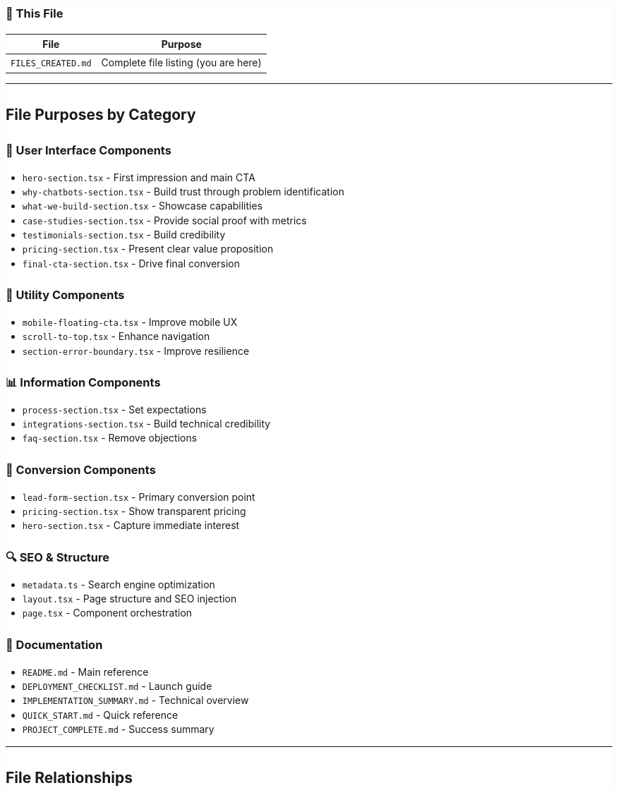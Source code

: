 ### 📄 This File
| File | Purpose |
|------|---------|
| `FILES_CREATED.md` | Complete file listing (you are here) |

---

## File Purposes by Category

### 🎨 User Interface Components
- `hero-section.tsx` - First impression and main CTA
- `why-chatbots-section.tsx` - Build trust through problem identification
- `what-we-build-section.tsx` - Showcase capabilities
- `case-studies-section.tsx` - Provide social proof with metrics
- `testimonials-section.tsx` - Build credibility
- `pricing-section.tsx` - Present clear value proposition
- `final-cta-section.tsx` - Drive final conversion

### 🔧 Utility Components
- `mobile-floating-cta.tsx` - Improve mobile UX
- `scroll-to-top.tsx` - Enhance navigation
- `section-error-boundary.tsx` - Improve resilience

### 📊 Information Components
- `process-section.tsx` - Set expectations
- `integrations-section.tsx` - Build technical credibility
- `faq-section.tsx` - Remove objections

### 💼 Conversion Components
- `lead-form-section.tsx` - Primary conversion point
- `pricing-section.tsx` - Show transparent pricing
- `hero-section.tsx` - Capture immediate interest

### 🔍 SEO & Structure
- `metadata.ts` - Search engine optimization
- `layout.tsx` - Page structure and SEO injection
- `page.tsx` - Component orchestration

### 📖 Documentation
- `README.md` - Main reference
- `DEPLOYMENT_CHECKLIST.md` - Launch guide
- `IMPLEMENTATION_SUMMARY.md` - Technical overview
- `QUICK_START.md` - Quick reference
- `PROJECT_COMPLETE.md` - Success summary

---

## File Relationships

